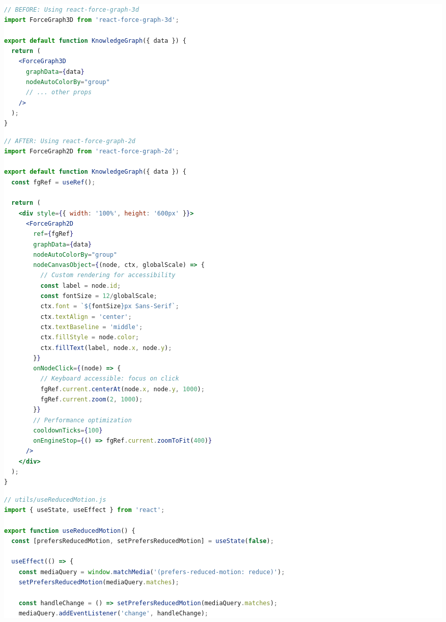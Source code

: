 ```jsx
// BEFORE: Using react-force-graph-3d
import ForceGraph3D from 'react-force-graph-3d';

export default function KnowledgeGraph({ data }) {
  return (
    <ForceGraph3D
      graphData={data}
      nodeAutoColorBy="group"
      // ... other props
    />
  );
}
```

```jsx
// AFTER: Using react-force-graph-2d
import ForceGraph2D from 'react-force-graph-2d';

export default function KnowledgeGraph({ data }) {
  const fgRef = useRef();

  return (
    <div style={{ width: '100%', height: '600px' }}>
      <ForceGraph2D
        ref={fgRef}
        graphData={data}
        nodeAutoColorBy="group"
        nodeCanvasObject={(node, ctx, globalScale) => {
          // Custom rendering for accessibility
          const label = node.id;
          const fontSize = 12/globalScale;
          ctx.font = `${fontSize}px Sans-Serif`;
          ctx.textAlign = 'center';
          ctx.textBaseline = 'middle';
          ctx.fillStyle = node.color;
          ctx.fillText(label, node.x, node.y);
        }}
        onNodeClick={(node) => {
          // Keyboard accessible: focus on click
          fgRef.current.centerAt(node.x, node.y, 1000);
          fgRef.current.zoom(2, 1000);
        }}
        // Performance optimization
        cooldownTicks={100}
        onEngineStop={() => fgRef.current.zoomToFit(400)}
      />
    </div>
  );
}
```

```jsx
// utils/useReducedMotion.js
import { useState, useEffect } from 'react';

export function useReducedMotion() {
  const [prefersReducedMotion, setPrefersReducedMotion] = useState(false);

  useEffect(() => {
    const mediaQuery = window.matchMedia('(prefers-reduced-motion: reduce)');
    setPrefersReducedMotion(mediaQuery.matches);

    const handleChange = () => setPrefersReducedMotion(mediaQuery.matches);
    mediaQuery.addEventListener('change', handleChange);
```